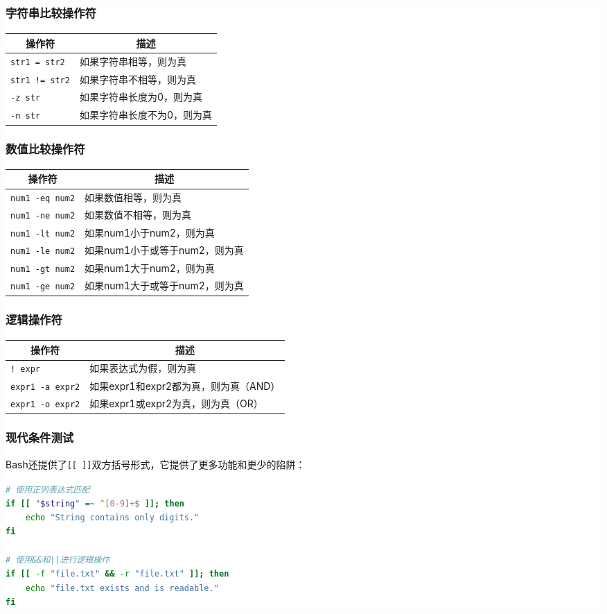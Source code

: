 ### 字符串比较操作符

| 操作符 | 描述 |
|--------|------|
| `str1 = str2` | 如果字符串相等，则为真 |
| `str1 != str2` | 如果字符串不相等，则为真 |
| `-z str` | 如果字符串长度为0，则为真 |
| `-n str` | 如果字符串长度不为0，则为真 |

### 数值比较操作符

| 操作符 | 描述 |
|--------|------|
| `num1 -eq num2` | 如果数值相等，则为真 |
| `num1 -ne num2` | 如果数值不相等，则为真 |
| `num1 -lt num2` | 如果num1小于num2，则为真 |
| `num1 -le num2` | 如果num1小于或等于num2，则为真 |
| `num1 -gt num2` | 如果num1大于num2，则为真 |
| `num1 -ge num2` | 如果num1大于或等于num2，则为真 |

### 逻辑操作符

| 操作符 | 描述 |
|--------|------|
| `! expr` | 如果表达式为假，则为真 |
| `expr1 -a expr2` | 如果expr1和expr2都为真，则为真（AND） |
| `expr1 -o expr2` | 如果expr1或expr2为真，则为真（OR） |

### 现代条件测试

Bash还提供了`[[ ]]`双方括号形式，它提供了更多功能和更少的陷阱：

```bash
# 使用正则表达式匹配
if [[ "$string" =~ ^[0-9]+$ ]]; then
    echo "String contains only digits."
fi

# 使用&&和||进行逻辑操作
if [[ -f "file.txt" && -r "file.txt" ]]; then
    echo "file.txt exists and is readable."
fi
```
